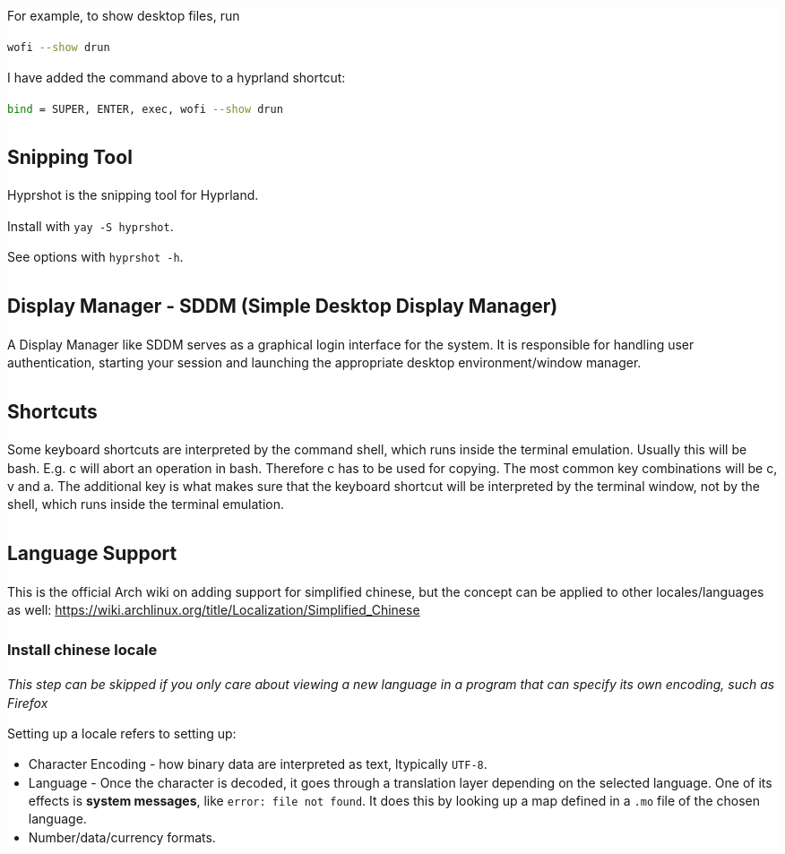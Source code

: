 For example, to show desktop files, run

```bash
wofi --show drun
```

I have added the command above to a hyprland shortcut:

```bash
bind = SUPER, ENTER, exec, wofi --show drun
```

## Snipping Tool

Hyprshot is the snipping tool for Hyprland.

Install with `yay -S hyprshot`.

See options with `hyprshot -h`.

## Display Manager - SDDM (Simple Desktop Display Manager)

A Display Manager like SDDM serves as a graphical login interface for the system. It is responsible for handling user authentication, starting your session and launching the appropriate desktop environment/window manager.

## Shortcuts

Some keyboard <Ctrl> shortcuts are interpreted by the command shell, which runs inside the terminal emulation. Usually this will be bash.
E.g. <ctrl>c will abort an operation in bash. Therefore <Ctrl><Shift>c has to be used for copying.
The most common <Ctrl><Shift> key combinations will be <Ctrl><Shift>c, <Ctrl><Shift>v and <Ctrl><Shift>a.
The additional <Shift> key is what makes sure that the keyboard shortcut will be interpreted by the terminal window, not by the shell, which runs inside the terminal emulation.

## Language Support

This is the official Arch wiki on adding support for simplified chinese, but the concept can be applied to other locales/languages as well: https://wiki.archlinux.org/title/Localization/Simplified_Chinese

### Install chinese locale

_This step can be skipped if you only care about viewing a new language in a program that can specify its own encoding, such as Firefox_

Setting up a locale refers to setting up:

- Character Encoding - how binary data are interpreted as text, ltypically `UTF-8`.
- Language - Once the character is decoded, it goes through a translation layer depending on the selected language. One of its effects is **system messages**, like `error: file not found`. It does this by looking up a map defined in a `.mo` file of the chosen language.
- Number/data/currency formats.
